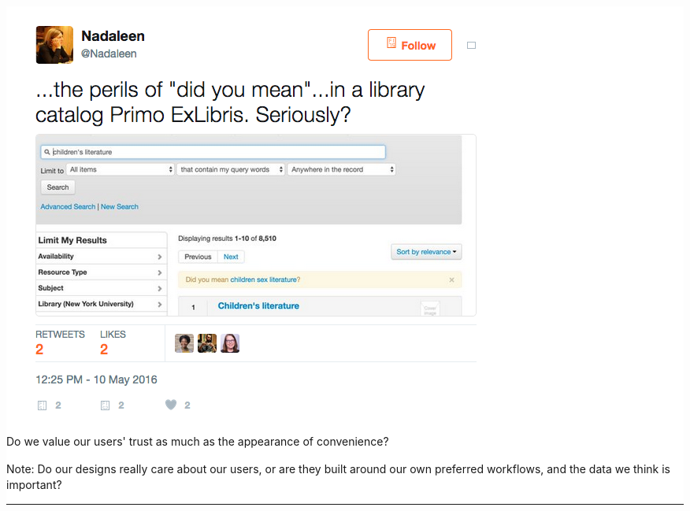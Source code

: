 ![Auto-suggest on Ex Libris' Primo suggesting child sex literature for a search on children's literature](img/primo.png)

Do we value our users' trust as much as the appearance of convenience?

Note:
Do our designs really care about our users, or are they built around our own preferred workflows, and the data we think is important?

-----
